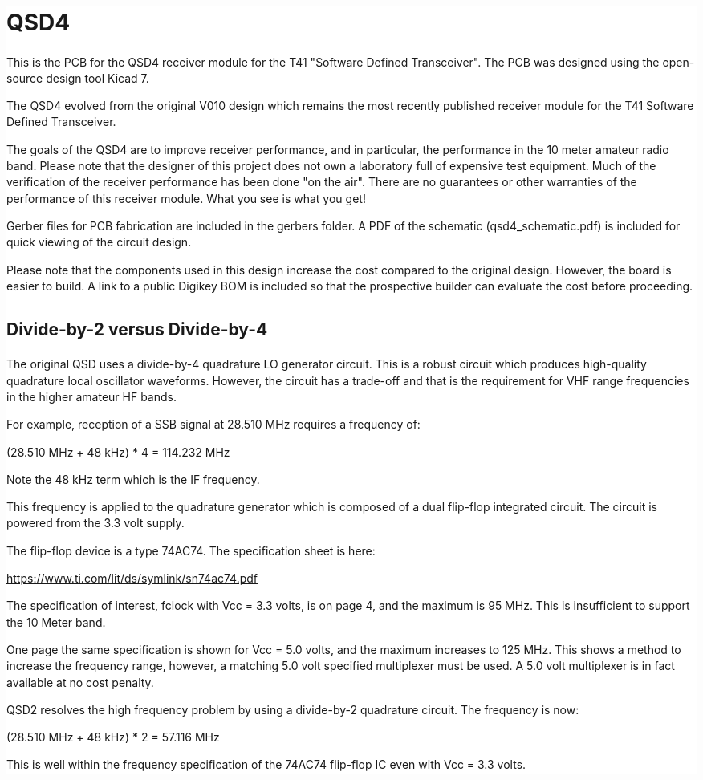 # QSD4

This is the PCB for the QSD4 receiver module for the T41 "Software Defined Transceiver".
The PCB was designed using the open-source design tool Kicad 7.

The QSD4 evolved from the original V010 design which remains the most recently published
receiver module for the T41 Software Defined Transceiver.

The goals of the QSD4 are to improve receiver performance, and in particular, the performance
in the 10 meter amateur radio band.  Please note that the designer of this project does not
own a laboratory full of expensive test equipment.  Much of the verification of the receiver
performance has been done "on the air".  There are no guarantees or other warranties of the
performance of this receiver module.  What you see is what you get!

Gerber files for PCB fabrication are included in the gerbers folder.
A PDF of the schematic (qsd4_schematic.pdf) is included for quick viewing of the circuit design.

Please note that the components used in this design increase the cost compared to the
original design.  However, the board is easier to build.  A link to a public Digikey
BOM is included so that the prospective builder can evaluate the cost before proceeding.

## Divide-by-2 versus Divide-by-4

The original QSD uses a divide-by-4 quadrature LO generator circuit.  This is a robust
circuit which produces high-quality quadrature local oscillator waveforms.  However,
the circuit has a trade-off and that is the requirement for VHF range frequencies in the
higher amateur HF bands.

For example, reception of a SSB signal at 28.510 MHz requires a frequency of:

(28.510 MHz + 48 kHz) * 4 = 114.232 MHz

Note the 48 kHz term which is the IF frequency.

This frequency is applied to the quadrature generator which is composed of a dual flip-flop
integrated circuit.  The circuit is powered from the 3.3 volt supply.

The flip-flop device is a type 74AC74.  The specification sheet is here:

<https://www.ti.com/lit/ds/symlink/sn74ac74.pdf>

The specification of interest, fclock with Vcc = 3.3 volts, is on page 4, and the maximum is 95 MHz.
This is insufficient to support the 10 Meter band.

One page the same specification is shown for Vcc = 5.0 volts, and the maximum increases to 125 MHz.
This shows a method to increase the frequency range, however, a matching 5.0 volt specified multiplexer
must be used.  A 5.0 volt multiplexer is in fact available at no cost penalty.

QSD2 resolves the high frequency problem by using a divide-by-2 quadrature circuit.  The frequency is now:

(28.510 MHz + 48 kHz) * 2 = 57.116 MHz

This is well within the frequency specification of the 74AC74 flip-flop IC even with Vcc = 3.3 volts.
